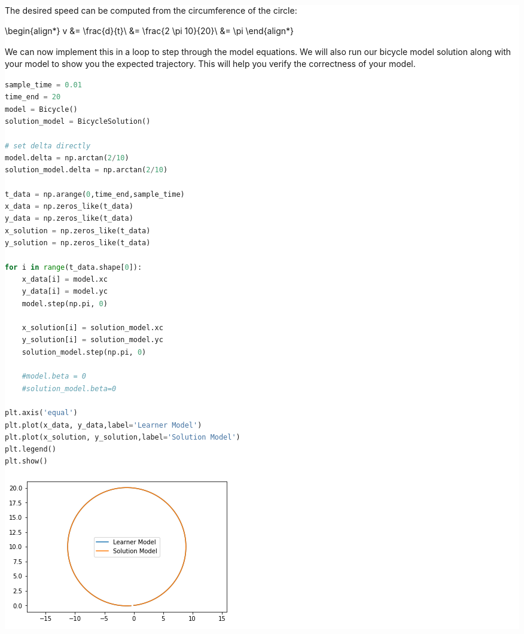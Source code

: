The desired speed can be computed from the circumference of the circle:

\begin{align*}
    v &= \frac{d}{t}\\
     &= \frac{2 \pi 10}{20}\\
     &= \pi
\end{align*}

We can now implement this in a loop to step through the model equations. We will also run our bicycle model solution along with your model to show you the expected trajectory. This will help you verify the correctness of your model.


```python
sample_time = 0.01
time_end = 20
model = Bicycle()
solution_model = BicycleSolution()

# set delta directly
model.delta = np.arctan(2/10)
solution_model.delta = np.arctan(2/10)

t_data = np.arange(0,time_end,sample_time)
x_data = np.zeros_like(t_data)
y_data = np.zeros_like(t_data)
x_solution = np.zeros_like(t_data)
y_solution = np.zeros_like(t_data)

for i in range(t_data.shape[0]):
    x_data[i] = model.xc
    y_data[i] = model.yc
    model.step(np.pi, 0)
    
    x_solution[i] = solution_model.xc
    y_solution[i] = solution_model.yc
    solution_model.step(np.pi, 0)
    
    #model.beta = 0
    #solution_model.beta=0
    
plt.axis('equal')
plt.plot(x_data, y_data,label='Learner Model')
plt.plot(x_solution, y_solution,label='Solution Model')
plt.legend()
plt.show()
```


![png](output_5_0.png)
